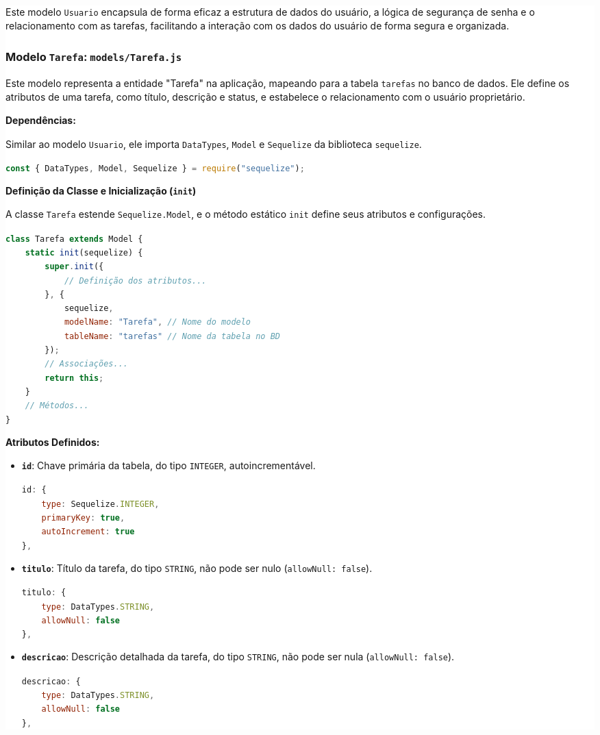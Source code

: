 Este modelo `Usuario` encapsula de forma eficaz a estrutura de dados do usuário, a lógica de segurança de senha e o relacionamento com as tarefas, facilitando a interação com os dados do usuário de forma segura e organizada.



### Modelo `Tarefa`: `models/Tarefa.js`

Este modelo representa a entidade "Tarefa" na aplicação, mapeando para a tabela `tarefas` no banco de dados. Ele define os atributos de uma tarefa, como título, descrição e status, e estabelece o relacionamento com o usuário proprietário.

**Dependências:**

Similar ao modelo `Usuario`, ele importa `DataTypes`, `Model` e `Sequelize` da biblioteca `sequelize`.

```javascript
const { DataTypes, Model, Sequelize } = require("sequelize");
```

**Definição da Classe e Inicialização (`init`)**

A classe `Tarefa` estende `Sequelize.Model`, e o método estático `init` define seus atributos e configurações.

```javascript
class Tarefa extends Model {
    static init(sequelize) {
        super.init({
            // Definição dos atributos...
        }, {
            sequelize,
            modelName: "Tarefa", // Nome do modelo
            tableName: "tarefas" // Nome da tabela no BD
        });
        // Associações...
        return this;
    }
    // Métodos...
}
```

**Atributos Definidos:**

*   **`id`**: Chave primária da tabela, do tipo `INTEGER`, autoincrementável.
    ```javascript
    id: {
        type: Sequelize.INTEGER,
        primaryKey: true,  
        autoIncrement: true
    },
    ```
*   **`titulo`**: Título da tarefa, do tipo `STRING`, não pode ser nulo (`allowNull: false`).
    ```javascript
    titulo: {
        type: DataTypes.STRING,
        allowNull: false
    },
    ```
*   **`descricao`**: Descrição detalhada da tarefa, do tipo `STRING`, não pode ser nula (`allowNull: false`).
    ```javascript
    descricao: {
        type: DataTypes.STRING,
        allowNull: false
    },
    ```
